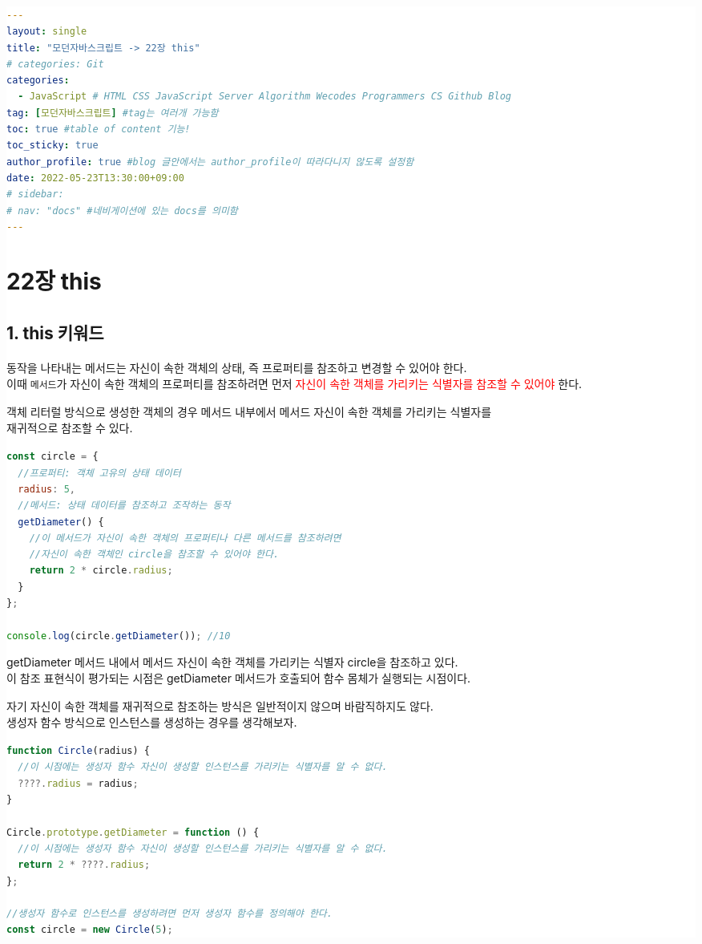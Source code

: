 ```yaml
---
layout: single
title: "모던자바스크립트 -> 22장 this"  
# categories: Git
categories:
  - JavaScript # HTML CSS JavaScript Server Algorithm Wecodes Programmers CS Github Blog
tag: [모던자바스크립트] #tag는 여러개 가능함
toc: true #table of content 기능!
toc_sticky: true
author_profile: true #blog 글안에서는 author_profile이 따라다니지 않도록 설정함
date: 2022-05-23T13:30:00+09:00
# sidebar:
# nav: "docs" #네비게이션에 있는 docs를 의미함
---
```

# 22장 this
## 1. this 키워드
동작을 나타내는 메서드는 자신이 속한 객체의 상태, 즉 프로퍼티를 참조하고 변경할 수 있어야 한다.  
이때 `메서드`가 자신이 속한 객체의 프로퍼티를 참조하려면 먼저 <span style="color:red">자신이 속한 객체를 가리키는 식별자를 참조할 수 있어야</span> 한다.  

객체 리터럴 방식으로 생성한 객체의 경우 메서드 내부에서 메서드 자신이 속한 객체를 가리키는 식별자를  
재귀적으로 참조할 수 있다.  

```js
const circle = {
  //프로퍼티: 객체 고유의 상태 데이터
  radius: 5,
  //메서드: 상태 데이터를 참조하고 조작하는 동작
  getDiameter() {
    //이 메서드가 자신이 속한 객체의 프로퍼티나 다른 메서드를 참조하려면
    //자신이 속한 객체인 circle을 참조할 수 있어야 한다.
    return 2 * circle.radius;
  }
};

console.log(circle.getDiameter()); //10
```

getDiameter 메서드 내에서 메서드 자신이 속한 객체를 가리키는 식별자 circle을 참조하고 있다.  
이 참조 표현식이 평가되는 시점은 getDiameter 메서드가 호출되어 함수 몸체가 실행되는 시점이다.  

자기 자신이 속한 객체를 재귀적으로 참조하는 방식은 일반적이지 않으며 바람직하지도 않다.  
생성자 함수 방식으로 인스턴스를 생성하는 경우를 생각해보자.  

```js
function Circle(radius) {
  //이 시점에는 생성자 함수 자신이 생성할 인스턴스를 가리키는 식별자를 알 수 없다.
  ????.radius = radius;
}

Circle.prototype.getDiameter = function () {
  //이 시점에는 생성자 함수 자신이 생성할 인스턴스를 가리키는 식별자를 알 수 없다.
  return 2 * ????.radius;
};

//생성자 함수로 인스턴스를 생성하려면 먼저 생성자 함수를 정의해야 한다.
const circle = new Circle(5);
```
